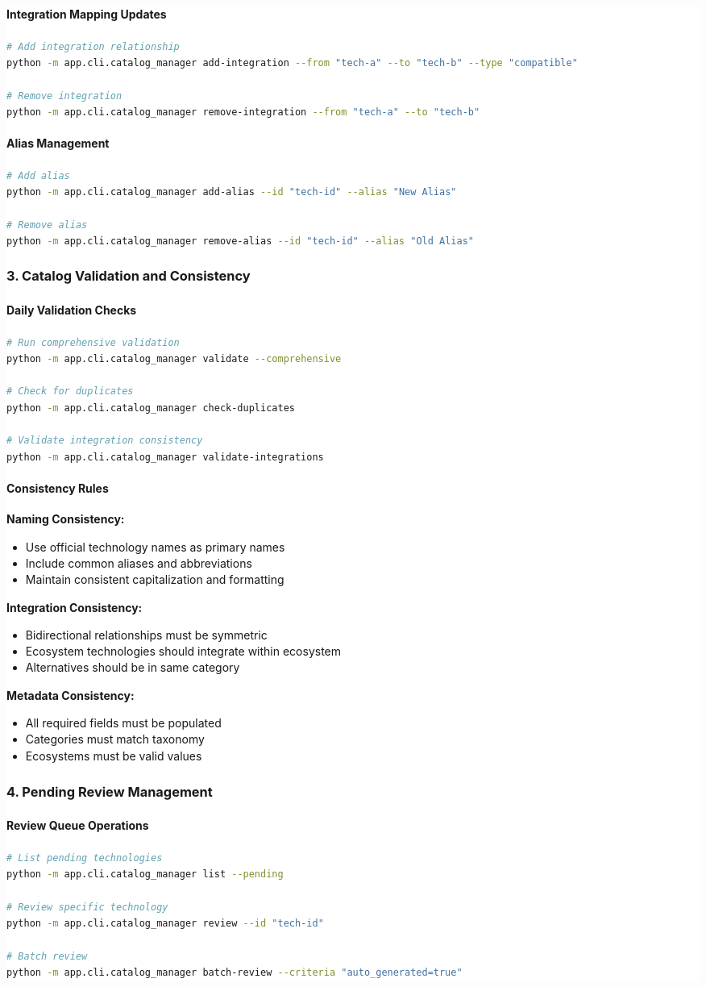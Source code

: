 #### Integration Mapping Updates
```bash
# Add integration relationship
python -m app.cli.catalog_manager add-integration --from "tech-a" --to "tech-b" --type "compatible"

# Remove integration
python -m app.cli.catalog_manager remove-integration --from "tech-a" --to "tech-b"
```

#### Alias Management
```bash
# Add alias
python -m app.cli.catalog_manager add-alias --id "tech-id" --alias "New Alias"

# Remove alias
python -m app.cli.catalog_manager remove-alias --id "tech-id" --alias "Old Alias"
```

### 3. Catalog Validation and Consistency

#### Daily Validation Checks
```bash
# Run comprehensive validation
python -m app.cli.catalog_manager validate --comprehensive

# Check for duplicates
python -m app.cli.catalog_manager check-duplicates

# Validate integration consistency
python -m app.cli.catalog_manager validate-integrations
```

#### Consistency Rules

**Naming Consistency:**
- Use official technology names as primary names
- Include common aliases and abbreviations
- Maintain consistent capitalization and formatting

**Integration Consistency:**
- Bidirectional relationships must be symmetric
- Ecosystem technologies should integrate within ecosystem
- Alternatives should be in same category

**Metadata Consistency:**
- All required fields must be populated
- Categories must match taxonomy
- Ecosystems must be valid values

### 4. Pending Review Management

#### Review Queue Operations
```bash
# List pending technologies
python -m app.cli.catalog_manager list --pending

# Review specific technology
python -m app.cli.catalog_manager review --id "tech-id"

# Batch review
python -m app.cli.catalog_manager batch-review --criteria "auto_generated=true"
```
